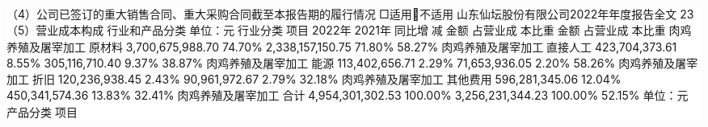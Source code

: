 （4）公司已签订的重大销售合同、重大采购合同截至本报告期的履行情况
□适用不适用
山东仙坛股份有限公司2022年年度报告全文
23
（5）营业成本构成
行业和产品分类
单位：元
行业分类
项目
2022年
2021年
同比增
减
金额
占营业成
本比重
金额
占营业成
本比重
肉鸡养殖及屠宰加工
原材料
3,700,675,988.70
74.70%
2,338,157,150.75
71.80%
58.27%
肉鸡养殖及屠宰加工
直接人工
423,704,373.61
8.55%
305,116,710.40
9.37%
38.87%
肉鸡养殖及屠宰加工
能源
113,402,656.71
2.29%
71,653,936.05
2.20%
58.26%
肉鸡养殖及屠宰加工
折旧
120,236,938.45
2.43%
90,961,972.67
2.79%
32.18%
肉鸡养殖及屠宰加工
其他费用
596,281,345.06
12.04%
450,341,574.36
13.83%
32.41%
肉鸡养殖及屠宰加工
合计
4,954,301,302.53
100.00%
3,256,231,344.23
100.00%
52.15%
单位：元
产品分类
项目